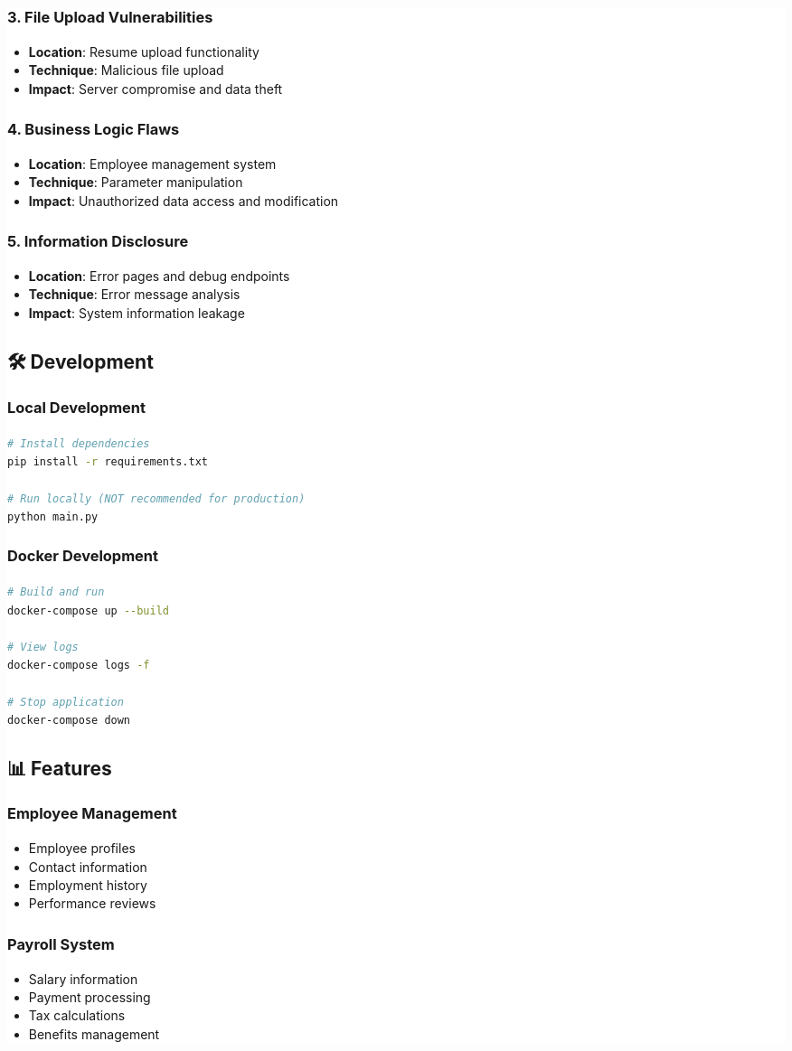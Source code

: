 ### 3. File Upload Vulnerabilities
- **Location**: Resume upload functionality
- **Technique**: Malicious file upload
- **Impact**: Server compromise and data theft

### 4. Business Logic Flaws
- **Location**: Employee management system
- **Technique**: Parameter manipulation
- **Impact**: Unauthorized data access and modification

### 5. Information Disclosure
- **Location**: Error pages and debug endpoints
- **Technique**: Error message analysis
- **Impact**: System information leakage

## 🛠️ Development

### Local Development
```bash
# Install dependencies
pip install -r requirements.txt

# Run locally (NOT recommended for production)
python main.py
```

### Docker Development
```bash
# Build and run
docker-compose up --build

# View logs
docker-compose logs -f

# Stop application
docker-compose down
```

## 📊 Features

### Employee Management
- Employee profiles
- Contact information
- Employment history
- Performance reviews

### Payroll System
- Salary information
- Payment processing
- Tax calculations
- Benefits management

